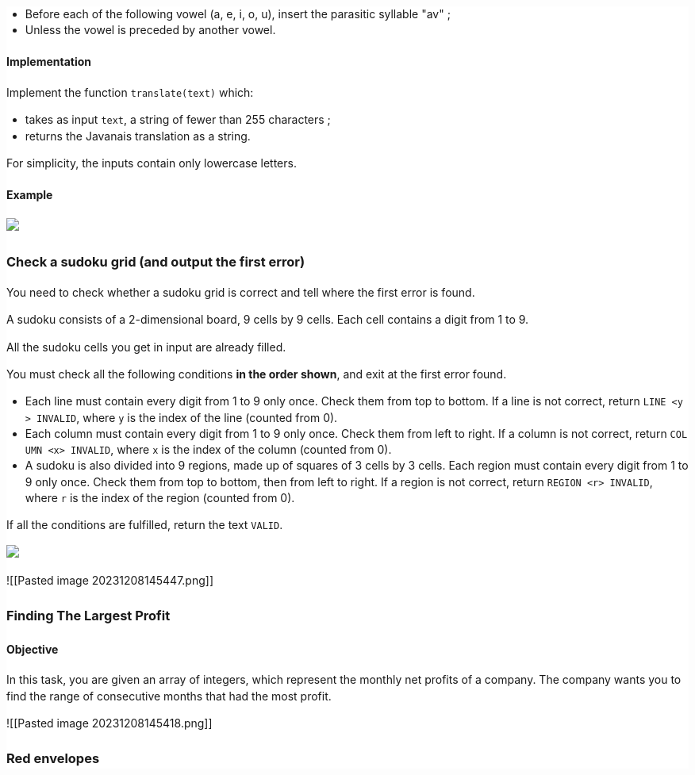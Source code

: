 - Before each of the following vowel (a, e, i, o, u), insert the parasitic syllable "av" ;
- Unless the vowel is preceded by another vowel.

#### Implementation

Implement the function `translate(text)` which:

- takes as input `text`, a string of fewer than 255 characters ;
- returns the Javanais translation as a string.

For simplicity, the inputs contain only lowercase letters.

#### Example

![](https://static.codingame.com/work/servlet/fileservlet?id=39072371100548)

### Check a sudoku grid (and output the first error)

You need to check whether a sudoku grid is correct and tell where the first error is found.

A sudoku consists of a 2-dimensional board, 9 cells by 9 cells. Each cell contains a digit from 1 to 9.

All the sudoku cells you get in input are already filled.

You must check all the following conditions **in the order shown**, and exit at the first error found.

- Each line must contain every digit from 1 to 9 only once. Check them from top to bottom. If a line is not correct, return `LINE <y> INVALID`, where `y` is the index of the line (counted from 0).
- Each column must contain every digit from 1 to 9 only once. Check them from left to right. If a column is not correct, return `COLUMN <x> INVALID`, where `x` is the index of the column (counted from 0).
- A sudoku is also divided into 9 regions, made up of squares of 3 cells by 3 cells. Each region must contain every digit from 1 to 9 only once. Check them from top to bottom, then from left to right. If a region is not correct, return `REGION <r> INVALID`, where `r` is the index of the region (counted from 0).

If all the conditions are fulfilled, return the text `VALID`.

![](https://www.codingame.com/work/servlet/fileservlet?id=57512436296078)

![[Pasted image 20231208145447.png]]

### Finding The Largest Profit

#### Objective

In this task, you are given an array of integers, which represent the monthly net profits of a company. The company wants you to find the range of consecutive months that had the most profit.

![[Pasted image 20231208145418.png]]

### Red envelopes
